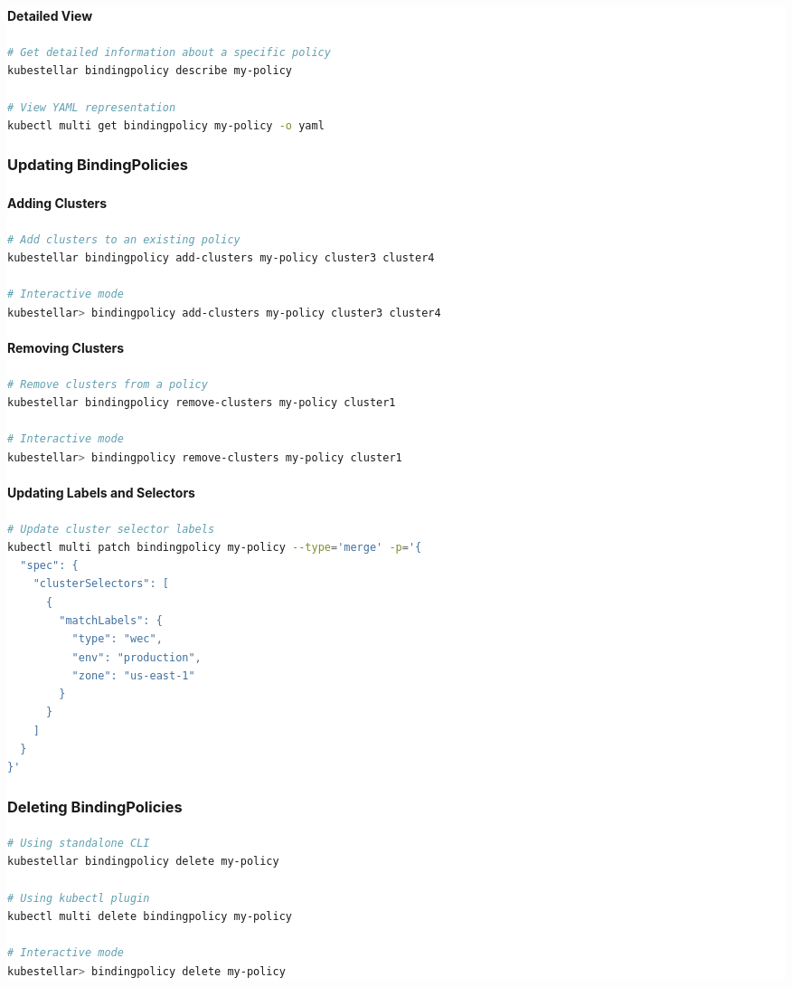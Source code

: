 #### Detailed View

```bash
# Get detailed information about a specific policy
kubestellar bindingpolicy describe my-policy

# View YAML representation
kubectl multi get bindingpolicy my-policy -o yaml
```

### Updating BindingPolicies

#### Adding Clusters

```bash
# Add clusters to an existing policy
kubestellar bindingpolicy add-clusters my-policy cluster3 cluster4

# Interactive mode
kubestellar> bindingpolicy add-clusters my-policy cluster3 cluster4
```

#### Removing Clusters

```bash
# Remove clusters from a policy
kubestellar bindingpolicy remove-clusters my-policy cluster1

# Interactive mode
kubestellar> bindingpolicy remove-clusters my-policy cluster1
```

#### Updating Labels and Selectors

```bash
# Update cluster selector labels
kubectl multi patch bindingpolicy my-policy --type='merge' -p='{
  "spec": {
    "clusterSelectors": [
      {
        "matchLabels": {
          "type": "wec",
          "env": "production",
          "zone": "us-east-1"
        }
      }
    ]
  }
}'
```

### Deleting BindingPolicies

```bash
# Using standalone CLI
kubestellar bindingpolicy delete my-policy

# Using kubectl plugin
kubectl multi delete bindingpolicy my-policy

# Interactive mode
kubestellar> bindingpolicy delete my-policy
```

